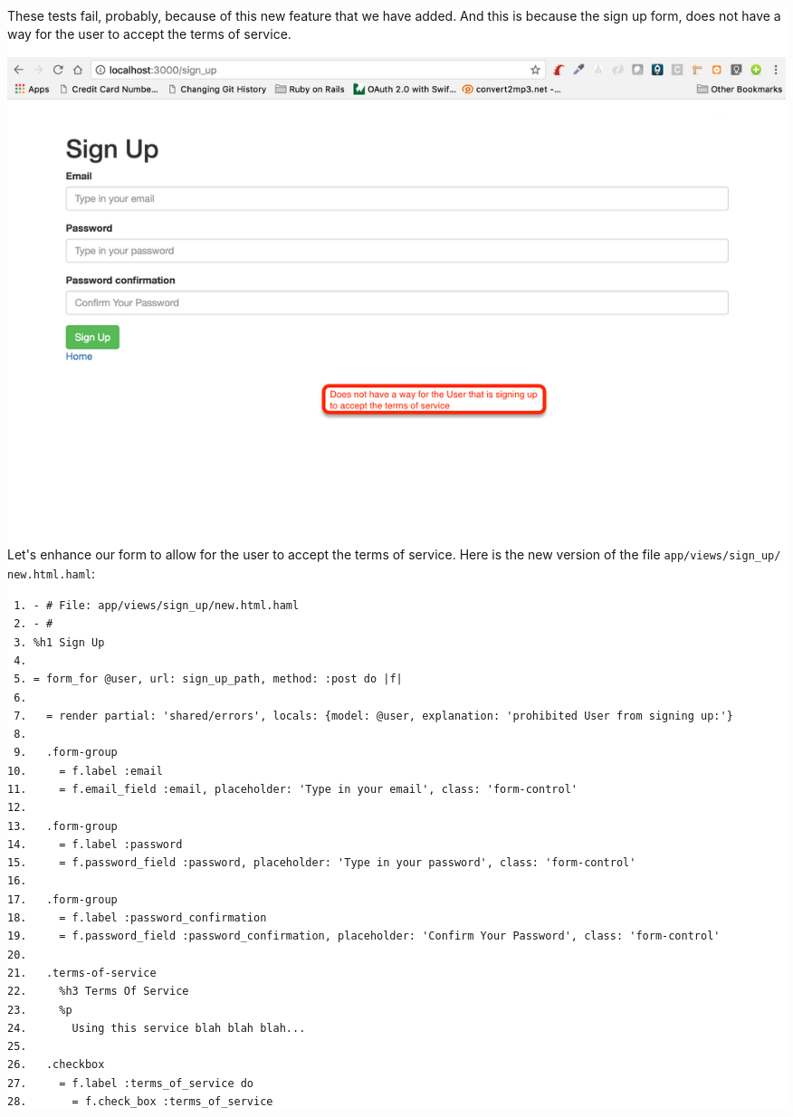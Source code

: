 These tests fail, probably, because of this new feature that we have added. And this is because the 
sign up form, does not have a way for the user to accept the terms of service.

![./images/Sign Up Form Does Not Have a Way for User to Accept Terms Of Service](./images/sign-up-does-not-have-terms-of-service.png)

Let's enhance our form to allow for the user to accept the terms of service. Here is the new version of the file `app/views/sign_up/new.html.haml`:

``` haml
 1. - # File: app/views/sign_up/new.html.haml
 2. - #
 3. %h1 Sign Up
 4. 
 5. = form_for @user, url: sign_up_path, method: :post do |f|
 6. 
 7.   = render partial: 'shared/errors', locals: {model: @user, explanation: 'prohibited User from signing up:'}
 8. 
 9.   .form-group
10.     = f.label :email
11.     = f.email_field :email, placeholder: 'Type in your email', class: 'form-control'
12. 
13.   .form-group
14.     = f.label :password
15.     = f.password_field :password, placeholder: 'Type in your password', class: 'form-control'
16. 
17.   .form-group
18.     = f.label :password_confirmation
19.     = f.password_field :password_confirmation, placeholder: 'Confirm Your Password', class: 'form-control'
20. 
21.   .terms-of-service
22.     %h3 Terms Of Service
23.     %p
24.       Using this service blah blah blah...
25. 
26.   .checkbox
27.     = f.label :terms_of_service do
28.       = f.check_box :terms_of_service
```